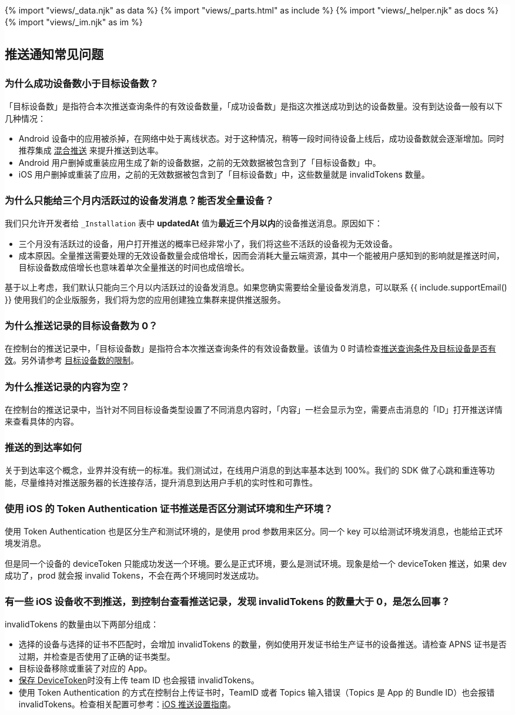 {% import "views/_data.njk" as data %}
{% import "views/_parts.html" as include %}
{% import "views/_helper.njk" as docs %}
{% import "views/_im.njk" as im %}

## 推送通知常见问题
### 为什么成功设备数小于目标设备数？

「目标设备数」是指符合本次推送查询条件的有效设备数量，「成功设备数」是指这次推送成功到达的设备数量。没有到达设备一般有以下几种情况：

- Android 设备中的应用被杀掉，在网络中处于离线状态。对于这种情况，稍等一段时间待设备上线后，成功设备数就会逐渐增加。同时推荐集成 [混合推送](android_push_guide.html#混合推送) 来提升推送到达率。
- Android 用户删掉或重装应用生成了新的设备数据，之前的无效数据被包含到了「目标设备数」中。
- iOS 用户删掉或重装了应用，之前的无效数据被包含到了「目标设备数」中，这些数量就是 invalidTokens 数量。

### 为什么只能给三个月内活跃过的设备发消息？能否发全量设备？

我们只允许开发者给 `_Installation` 表中 **updatedAt** 值为**最近三个月以内**的设备推送消息。原因如下：

- 三个月没有活跃过的设备，用户打开推送的概率已经非常小了，我们将这些不活跃的设备视为无效设备。
- 成本原因。全量推送需要处理的无效设备数量会成倍增长，因而会消耗大量云端资源，其中一个能被用户感知到的影响就是推送时间，目标设备数成倍增长也意味着单次全量推送的时间也成倍增长。

基于以上考虑，我们默认只能向三个月以内活跃过的设备发消息。如果您确实需要给全量设备发消息，可以联系 {{ include.supportEmail() }} 使用我们的企业版服务，我们将为您的应用创建独立集群来提供推送服务。

### 为什么推送记录的目标设备数为 0？

在控制台的推送记录中，「目标设备数」是指符合本次推送查询条件的有效设备数量。该值为 0 时请检查<u>推送查询条件及目标设备是否有效</u>。另外请参考 [目标设备数的限制](#限制)。

### 为什么推送记录的内容为空？

在控制台的推送记录中，当针对不同目标设备类型设置了不同消息内容时，「内容」一栏会显示为空，需要点击消息的「ID」打开推送详情来查看具体的内容。

### 推送的到达率如何

关于到达率这个概念，业界并没有统一的标准。我们测试过，在线用户消息的到达率基本达到 100%。我们的 SDK 做了心跳和重连等功能，尽量维持对推送服务器的长连接存活，提升消息到达用户手机的实时性和可靠性。

### 使用 iOS 的 Token Authentication 证书推送是否区分测试环境和生产环境？
使用 Token Authentication 也是区分生产和测试环境的，是使用 prod 参数用来区分。同一个 key 可以给测试环境发消息，也能给正式环境发消息。

但是同一个设备的 deviceToken 只能成功发送一个环境。要么是正式环境，要么是测试环境。现象是给一个 deviceToken 推送，如果 dev 成功了，prod 就会报 invalid Tokens，不会在两个环境同时发送成功。

### 有一些 iOS 设备收不到推送，到控制台查看推送记录，发现 invalidTokens 的数量大于 0，是怎么回事？

invalidTokens 的数量由以下两部分组成：
* 选择的设备与选择的证书不匹配时，会增加 invalidTokens 的数量，例如使用开发证书给生产证书的设备推送。请检查 APNS 证书是否过期，并检查是否使用了正确的证书类型。
* 目标设备移除或重装了对应的 App。
* [保存 DeviceToken](ios_push_guide.html#保存_Token)时没有上传 team ID 也会报错 invalidTokens。
* 使用 Token Authentication 的方式在控制台上传证书时，TeamID 或者 Topics 输入错误（Topics 是 App 的 Bundle ID）也会报错 invalidTokens。检查相关配置可参考：[iOS 推送设置指南](ios_push_cert.html#上传_Token_Authentication_Key)。
